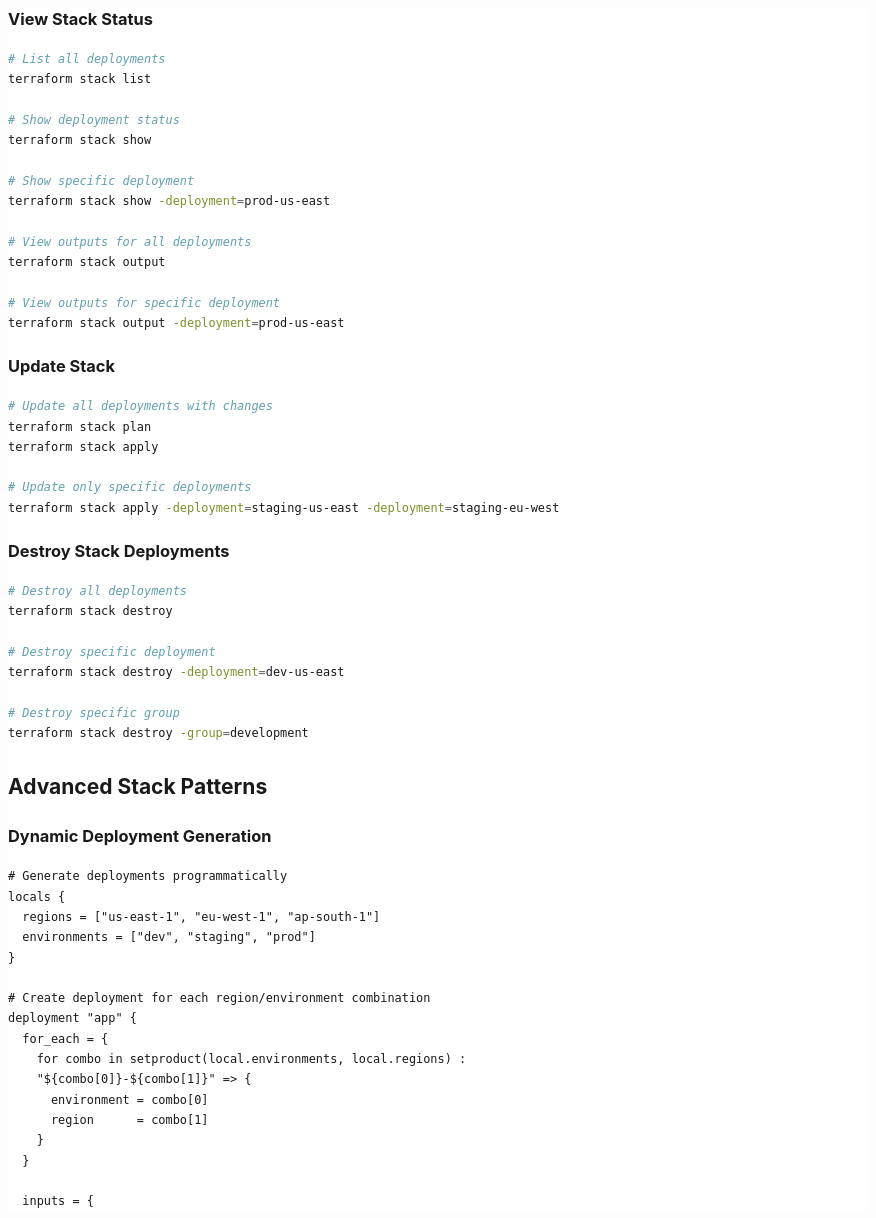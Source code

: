 ### View Stack Status

```bash
# List all deployments
terraform stack list

# Show deployment status
terraform stack show

# Show specific deployment
terraform stack show -deployment=prod-us-east

# View outputs for all deployments
terraform stack output

# View outputs for specific deployment
terraform stack output -deployment=prod-us-east
```

### Update Stack

```bash
# Update all deployments with changes
terraform stack plan
terraform stack apply

# Update only specific deployments
terraform stack apply -deployment=staging-us-east -deployment=staging-eu-west
```

### Destroy Stack Deployments

```bash
# Destroy all deployments
terraform stack destroy

# Destroy specific deployment
terraform stack destroy -deployment=dev-us-east

# Destroy specific group
terraform stack destroy -group=development
```

## Advanced Stack Patterns

### Dynamic Deployment Generation

```hcl
# Generate deployments programmatically
locals {
  regions = ["us-east-1", "eu-west-1", "ap-south-1"]
  environments = ["dev", "staging", "prod"]
}

# Create deployment for each region/environment combination
deployment "app" {
  for_each = {
    for combo in setproduct(local.environments, local.regions) :
    "${combo[0]}-${combo[1]}" => {
      environment = combo[0]
      region      = combo[1]
    }
  }

  inputs = {
```